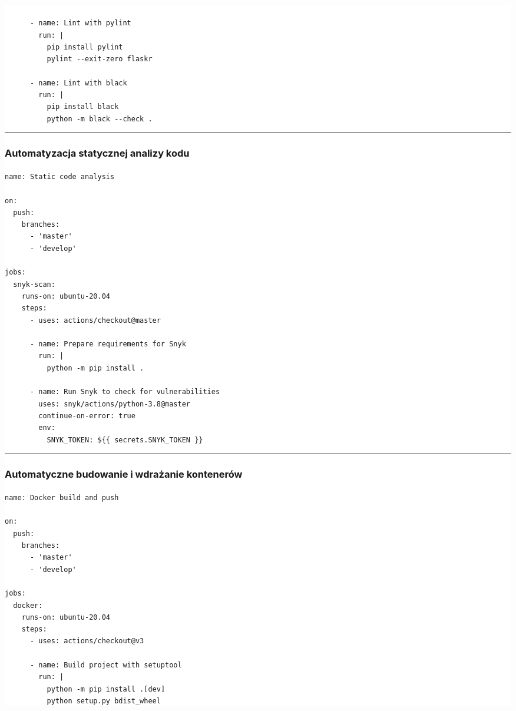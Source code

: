 ```text

      - name: Lint with pylint
        run: |
          pip install pylint
          pylint --exit-zero flaskr

      - name: Lint with black
        run: |
          pip install black
          python -m black --check .
```

<hr />

### Automatyzacja statycznej analizy kodu

```text
name: Static code analysis

on:
  push:
    branches:
      - 'master'
      - 'develop'

jobs:
  snyk-scan:
    runs-on: ubuntu-20.04
    steps:
      - uses: actions/checkout@master

      - name: Prepare requirements for Snyk
        run: |
          python -m pip install .

      - name: Run Snyk to check for vulnerabilities
        uses: snyk/actions/python-3.8@master
        continue-on-error: true
        env:
          SNYK_TOKEN: ${{ secrets.SNYK_TOKEN }}
```

---

### Automatyczne budowanie i wdrażanie kontenerów

```text
name: Docker build and push

on:
  push:
    branches:
      - 'master'
      - 'develop'

jobs:
  docker:
    runs-on: ubuntu-20.04
    steps:
      - uses: actions/checkout@v3

      - name: Build project with setuptool
        run: |
          python -m pip install .[dev]
          python setup.py bdist_wheel
```